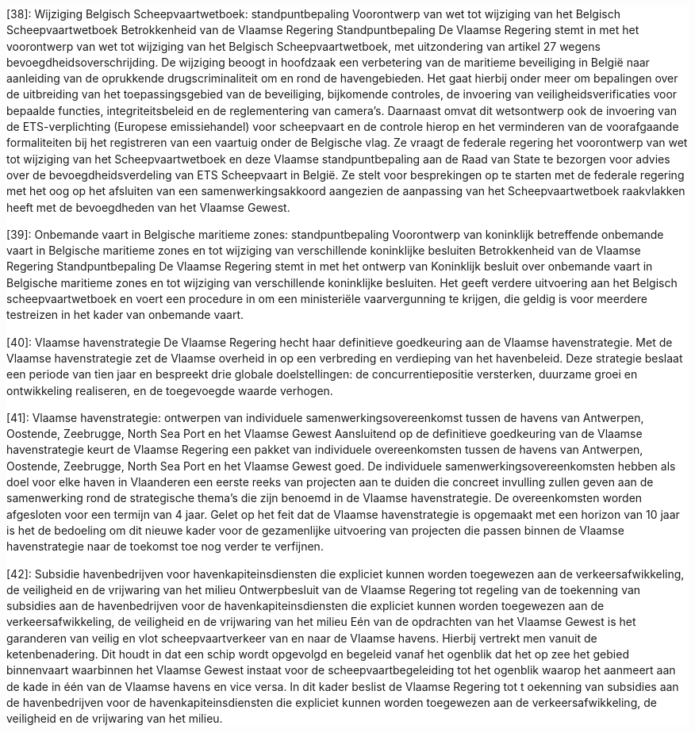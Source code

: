 \[38\]: Wijziging Belgisch Scheepvaartwetboek: standpuntbepaling Voorontwerp van wet tot wijziging van het Belgisch Scheepvaartwetboek Betrokkenheid van de Vlaamse Regering Standpuntbepaling  De Vlaamse Regering stemt in met het voorontwerp van wet tot wijziging van het Belgisch Scheepvaartwetboek, met uitzondering van artikel 27 wegens bevoegdheidsoverschrijding. De wijziging beoogt in hoofdzaak een verbetering van de maritieme beveiliging in België naar aanleiding van de oprukkende drugscriminaliteit om en rond de havengebieden. Het gaat hierbij onder meer om bepalingen over de uitbreiding van het toepassingsgebied van de beveiliging, bijkomende controles, de invoering van veiligheidsverificaties voor bepaalde functies, integriteitsbeleid en de reglementering van camera’s. Daarnaast omvat dit wetsontwerp ook de invoering van de ETS-verplichting (Europese emissiehandel) voor scheepvaart en de controle hierop en het verminderen van de voorafgaande formaliteiten bij het registreren van een vaartuig onder de Belgische vlag. Ze vraagt de federale regering het voorontwerp van wet tot wijziging van het Scheepvaartwetboek en deze Vlaamse standpuntbepaling aan de Raad van State te bezorgen voor advies over de bevoegdheidsverdeling van ETS Scheepvaart in België. Ze stelt voor besprekingen op te starten met de federale regering met het oog op het afsluiten van een samenwerkingsakkoord aangezien de aanpassing van het Scheepvaartwetboek raakvlakken heeft met de bevoegdheden van het Vlaamse Gewest.

\[39\]: Onbemande vaart in Belgische maritieme zones: standpuntbepaling Voorontwerp van koninklijk betreffende onbemande vaart in Belgische maritieme zones en tot wijziging van verschillende koninklijke besluiten Betrokkenheid van de Vlaamse Regering Standpuntbepaling  De Vlaamse Regering stemt in met het ontwerp van Koninklijk besluit over onbemande vaart in Belgische maritieme zones en tot wijziging van verschillende koninklijke besluiten. Het geeft verdere uitvoering aan het Belgisch scheepvaartwetboek en voert een procedure in om een ministeriële vaarvergunning te krijgen, die geldig is voor meerdere testreizen in het kader van onbemande vaart.

\[40\]: Vlaamse havenstrategie   De Vlaamse Regering hecht haar definitieve goedkeuring aan de Vlaamse havenstrategie. Met de Vlaamse havenstrategie zet de Vlaamse overheid in op een verbreding en verdieping van het havenbeleid. Deze strategie beslaat een periode van tien jaar en bespreekt drie  globale doelstellingen:  de concurrentiepositie versterken, duurzame groei en ontwikkeling realiseren, en de toegevoegde waarde verhogen.

\[41\]: Vlaamse havenstrategie: ontwerpen van individuele samenwerkingsovereenkomst tussen de havens van Antwerpen, Oostende, Zeebrugge, North Sea Port en het Vlaamse Gewest   Aansluitend op de definitieve goedkeuring van de Vlaamse havenstrategie keurt de Vlaamse Regering  een pakket van  individuele overeenkomsten tussen de havens van Antwerpen, Oostende, Zeebrugge, North Sea Port  en het Vlaamse Gewest goed. De individuele samenwerkingsovereenkomsten hebben als doel voor elke haven in Vlaanderen  een eerste reeks van projecten aan te duiden die concreet invulling zullen geven aan de samenwerking rond de strategische thema’s die zijn benoemd in de Vlaamse havenstrategie. De overeenkomsten worden afgesloten voor een termijn van 4 jaar. Gelet op het feit dat de Vlaamse havenstrategie is opgemaakt met een horizon van 10 jaar is het de bedoeling om dit nieuwe kader voor de gezamenlijke uitvoering van projecten die passen binnen de Vlaamse havenstrategie naar de toekomst toe nog verder te verfijnen.

\[42\]: Subsidie havenbedrijven voor havenkapiteinsdiensten die expliciet kunnen worden toegewezen aan de verkeersafwikkeling, de veiligheid en de vrijwaring van het milieu Ontwerpbesluit van de Vlaamse Regering tot regeling van de toekenning van subsidies aan de havenbedrijven voor de havenkapiteinsdiensten die expliciet kunnen worden toegewezen aan de verkeersafwikkeling, de veiligheid en de vrijwaring van het milieu  Eén van de opdrachten van het Vlaamse Gewest is het garanderen van veilig en vlot scheepvaartverkeer van en naar de Vlaamse havens. Hierbij vertrekt men vanuit de ketenbenadering. Dit houdt in dat een schip wordt opgevolgd en begeleid vanaf het ogenblik dat het op zee het gebied binnenvaart waarbinnen het Vlaamse Gewest instaat voor de scheepvaartbegeleiding tot het ogenblik waarop het aanmeert aan de kade in één van de Vlaamse havens en vice versa. In dit kader beslist de Vlaamse Regering tot  t oekenning van subsidies aan de havenbedrijven voor de havenkapiteinsdiensten die expliciet kunnen worden toegewezen aan de verkeersafwikkeling, de veiligheid en de vrijwaring van het milieu.
